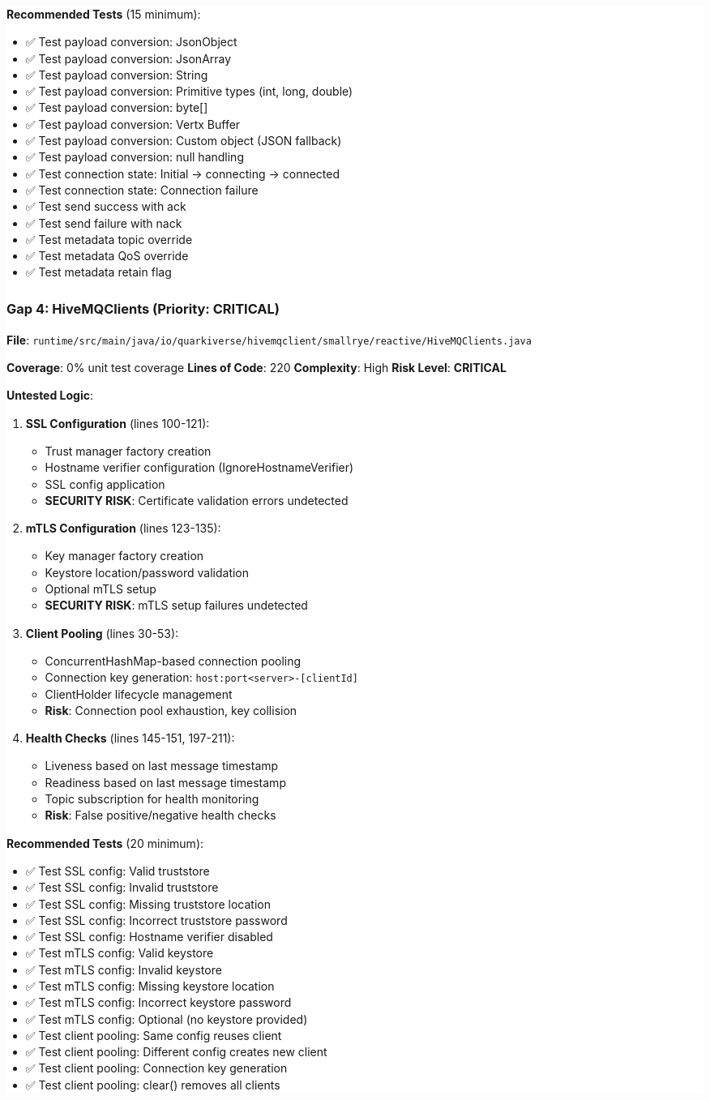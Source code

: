 **Recommended Tests** (15 minimum):
- ✅ Test payload conversion: JsonObject
- ✅ Test payload conversion: JsonArray
- ✅ Test payload conversion: String
- ✅ Test payload conversion: Primitive types (int, long, double)
- ✅ Test payload conversion: byte[]
- ✅ Test payload conversion: Vertx Buffer
- ✅ Test payload conversion: Custom object (JSON fallback)
- ✅ Test payload conversion: null handling
- ✅ Test connection state: Initial → connecting → connected
- ✅ Test connection state: Connection failure
- ✅ Test send success with ack
- ✅ Test send failure with nack
- ✅ Test metadata topic override
- ✅ Test metadata QoS override
- ✅ Test metadata retain flag

### Gap 4: HiveMQClients (Priority: CRITICAL)

**File**: `runtime/src/main/java/io/quarkiverse/hivemqclient/smallrye/reactive/HiveMQClients.java`

**Coverage**: 0% unit test coverage
**Lines of Code**: 220
**Complexity**: High
**Risk Level**: **CRITICAL**

**Untested Logic**:
1. **SSL Configuration** (lines 100-121):
   - Trust manager factory creation
   - Hostname verifier configuration (IgnoreHostnameVerifier)
   - SSL config application
   - **SECURITY RISK**: Certificate validation errors undetected

2. **mTLS Configuration** (lines 123-135):
   - Key manager factory creation
   - Keystore location/password validation
   - Optional mTLS setup
   - **SECURITY RISK**: mTLS setup failures undetected

3. **Client Pooling** (lines 30-53):
   - ConcurrentHashMap-based connection pooling
   - Connection key generation: `host:port<server>-[clientId]`
   - ClientHolder lifecycle management
   - **Risk**: Connection pool exhaustion, key collision

4. **Health Checks** (lines 145-151, 197-211):
   - Liveness based on last message timestamp
   - Readiness based on last message timestamp
   - Topic subscription for health monitoring
   - **Risk**: False positive/negative health checks

**Recommended Tests** (20 minimum):
- ✅ Test SSL config: Valid truststore
- ✅ Test SSL config: Invalid truststore
- ✅ Test SSL config: Missing truststore location
- ✅ Test SSL config: Incorrect truststore password
- ✅ Test SSL config: Hostname verifier disabled
- ✅ Test mTLS config: Valid keystore
- ✅ Test mTLS config: Invalid keystore
- ✅ Test mTLS config: Missing keystore location
- ✅ Test mTLS config: Incorrect keystore password
- ✅ Test mTLS config: Optional (no keystore provided)
- ✅ Test client pooling: Same config reuses client
- ✅ Test client pooling: Different config creates new client
- ✅ Test client pooling: Connection key generation
- ✅ Test client pooling: clear() removes all clients